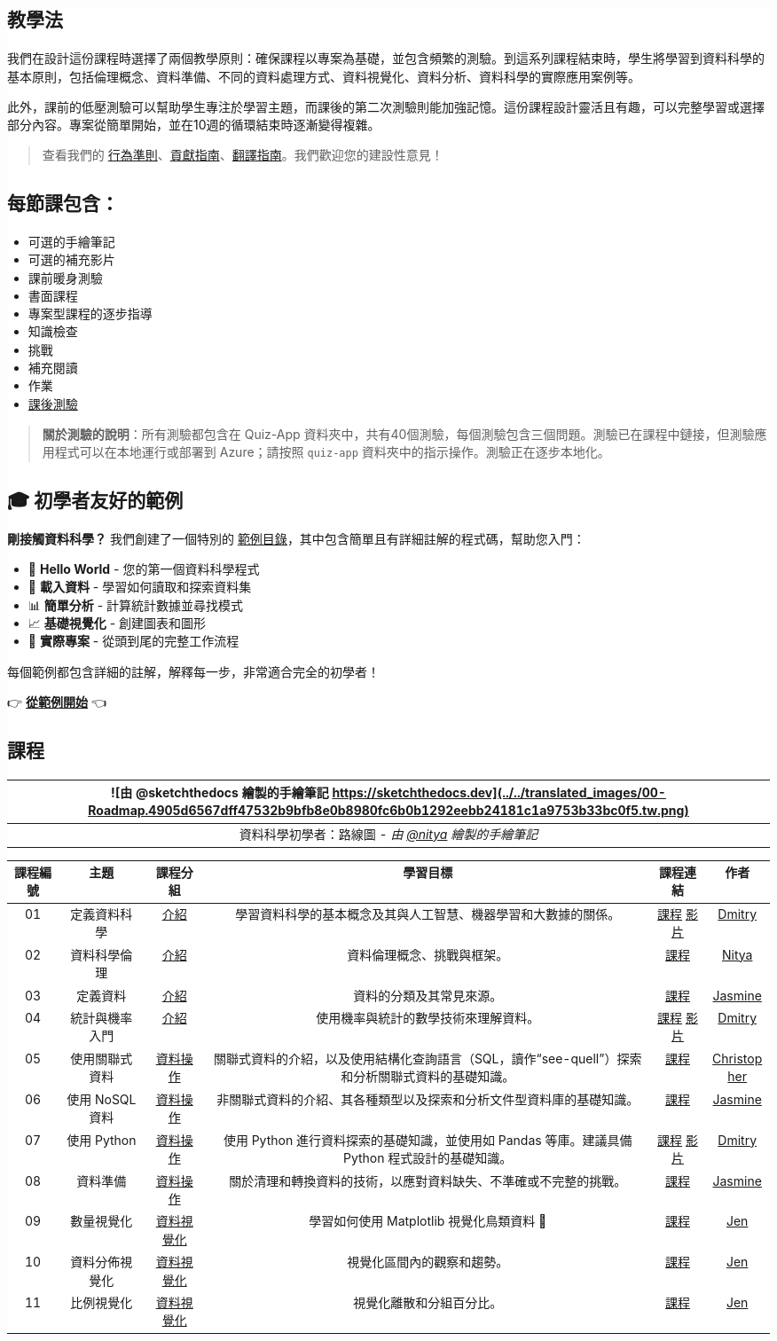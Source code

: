 ## 教學法
我們在設計這份課程時選擇了兩個教學原則：確保課程以專案為基礎，並包含頻繁的測驗。到這系列課程結束時，學生將學習到資料科學的基本原則，包括倫理概念、資料準備、不同的資料處理方式、資料視覺化、資料分析、資料科學的實際應用案例等。

此外，課前的低壓測驗可以幫助學生專注於學習主題，而課後的第二次測驗則能加強記憶。這份課程設計靈活且有趣，可以完整學習或選擇部分內容。專案從簡單開始，並在10週的循環結束時逐漸變得複雜。

> 查看我們的 [行為準則](CODE_OF_CONDUCT.md)、[貢獻指南](CONTRIBUTING.md)、[翻譯指南](TRANSLATIONS.md)。我們歡迎您的建設性意見！

## 每節課包含：

- 可選的手繪筆記
- 可選的補充影片
- 課前暖身測驗
- 書面課程
- 專案型課程的逐步指導
- 知識檢查
- 挑戰
- 補充閱讀
- 作業
- [課後測驗](https://ff-quizzes.netlify.app/en/)

> **關於測驗的說明**：所有測驗都包含在 Quiz-App 資料夾中，共有40個測驗，每個測驗包含三個問題。測驗已在課程中鏈接，但測驗應用程式可以在本地運行或部署到 Azure；請按照 `quiz-app` 資料夾中的指示操作。測驗正在逐步本地化。

## 🎓 初學者友好的範例

**剛接觸資料科學？** 我們創建了一個特別的 [範例目錄](examples/README.md)，其中包含簡單且有詳細註解的程式碼，幫助您入門：

- 🌟 **Hello World** - 您的第一個資料科學程式
- 📂 **載入資料** - 學習如何讀取和探索資料集
- 📊 **簡單分析** - 計算統計數據並尋找模式
- 📈 **基礎視覺化** - 創建圖表和圖形
- 🔬 **實際專案** - 從頭到尾的完整工作流程

每個範例都包含詳細的註解，解釋每一步，非常適合完全的初學者！

👉 **[從範例開始](examples/README.md)** 👈

## 課程

|![由 @sketchthedocs 繪製的手繪筆記 https://sketchthedocs.dev](../../translated_images/00-Roadmap.4905d6567dff47532b9bfb8e0b8980fc6b0b1292eebb24181c1a9753b33bc0f5.tw.png)|
|:---:|
| 資料科學初學者：路線圖 - _由 [@nitya](https://twitter.com/nitya) 繪製的手繪筆記_ |

| 課程編號 | 主題 | 課程分組 | 學習目標 | 課程連結 | 作者 |
| :-----------: | :----------------------------------------: | :--------------------------------------------------: | :-----------------------------------------------------------------------------------------------------------------------------------------------------------------------: | :---------------------------------------------------------------------: | :----: |
| 01 | 定義資料科學 | [介紹](1-Introduction/README.md) | 學習資料科學的基本概念及其與人工智慧、機器學習和大數據的關係。 | [課程](1-Introduction/01-defining-data-science/README.md) [影片](https://youtu.be/beZ7Mb_oz9I) | [Dmitry](http://soshnikov.com) |
| 02 | 資料科學倫理 | [介紹](1-Introduction/README.md) | 資料倫理概念、挑戰與框架。 | [課程](1-Introduction/02-ethics/README.md) | [Nitya](https://twitter.com/nitya) |
| 03 | 定義資料 | [介紹](1-Introduction/README.md) | 資料的分類及其常見來源。 | [課程](1-Introduction/03-defining-data/README.md) | [Jasmine](https://www.twitter.com/paladique) |
| 04 | 統計與機率入門 | [介紹](1-Introduction/README.md) | 使用機率與統計的數學技術來理解資料。 | [課程](1-Introduction/04-stats-and-probability/README.md) [影片](https://youtu.be/Z5Zy85g4Yjw) | [Dmitry](http://soshnikov.com) |
| 05 | 使用關聯式資料 | [資料操作](2-Working-With-Data/README.md) | 關聯式資料的介紹，以及使用結構化查詢語言（SQL，讀作“see-quell”）探索和分析關聯式資料的基礎知識。 | [課程](2-Working-With-Data/05-relational-databases/README.md) | [Christopher](https://www.twitter.com/geektrainer) | | |
| 06 | 使用 NoSQL 資料 | [資料操作](2-Working-With-Data/README.md) | 非關聯式資料的介紹、其各種類型以及探索和分析文件型資料庫的基礎知識。 | [課程](2-Working-With-Data/06-non-relational/README.md) | [Jasmine](https://twitter.com/paladique)|
| 07 | 使用 Python | [資料操作](2-Working-With-Data/README.md) | 使用 Python 進行資料探索的基礎知識，並使用如 Pandas 等庫。建議具備 Python 程式設計的基礎知識。 | [課程](2-Working-With-Data/07-python/README.md) [影片](https://youtu.be/dZjWOGbsN4Y) | [Dmitry](http://soshnikov.com) |
| 08 | 資料準備 | [資料操作](2-Working-With-Data/README.md) | 關於清理和轉換資料的技術，以應對資料缺失、不準確或不完整的挑戰。 | [課程](2-Working-With-Data/08-data-preparation/README.md) | [Jasmine](https://www.twitter.com/paladique) |
| 09 | 數量視覺化 | [資料視覺化](3-Data-Visualization/README.md) | 學習如何使用 Matplotlib 視覺化鳥類資料 🦆 | [課程](3-Data-Visualization/09-visualization-quantities/README.md) | [Jen](https://twitter.com/jenlooper) |
| 10 | 資料分佈視覺化 | [資料視覺化](3-Data-Visualization/README.md) | 視覺化區間內的觀察和趨勢。 | [課程](3-Data-Visualization/10-visualization-distributions/README.md) | [Jen](https://twitter.com/jenlooper) |
| 11 | 比例視覺化 | [資料視覺化](3-Data-Visualization/README.md) | 視覺化離散和分組百分比。 | [課程](3-Data-Visualization/11-visualization-proportions/README.md) | [Jen](https://twitter.com/jenlooper) |